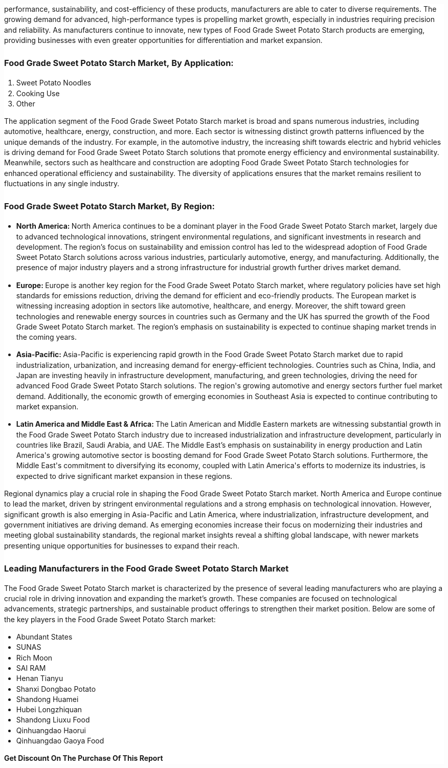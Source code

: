 performance, sustainability, and cost-efficiency of these products, manufacturers are able to cater to diverse requirements. The growing demand for advanced, high-performance types is propelling market growth, especially in industries requiring precision and reliability. As manufacturers continue to innovate, new types of Food Grade Sweet Potato Starch products are emerging, providing businesses with even greater opportunities for differentiation and market expansion.</p><h3>Food Grade Sweet Potato Starch Market,&nbsp;By Application:</h3><ol><li>Sweet Potato Noodles<li> Cooking Use<li> Other</li></ol><p>The application segment of the Food Grade Sweet Potato Starch market is broad and spans numerous industries, including automotive, healthcare, energy, construction, and more. Each sector is witnessing distinct growth patterns influenced by the unique demands of the industry. For example, in the automotive industry, the increasing shift towards electric and hybrid vehicles is driving demand for Food Grade Sweet Potato Starch solutions that promote energy efficiency and environmental sustainability. Meanwhile, sectors such as healthcare and construction are adopting Food Grade Sweet Potato Starch technologies for enhanced operational efficiency and sustainability. The diversity of applications ensures that the market remains resilient to fluctuations in any single industry.</p><h3>Food Grade Sweet Potato Starch Market, By Region:</h3><ul><li><p><strong>North America:&nbsp;</strong>North America continues to be a dominant player in the Food Grade Sweet Potato Starch market, largely due to advanced technological innovations, stringent environmental regulations, and significant investments in research and development. The region&rsquo;s focus on sustainability and emission control has led to the widespread adoption of Food Grade Sweet Potato Starch solutions across various industries, particularly automotive, energy, and manufacturing. Additionally, the presence of major industry players and a strong infrastructure for industrial growth further drives market demand.</p></li><li><p><strong><strong>Europe:&nbsp;</strong></strong>Europe is another key region for the Food Grade Sweet Potato Starch market, where regulatory policies have set high standards for emissions reduction, driving the demand for efficient and eco-friendly products. The European market is witnessing increasing adoption in sectors like automotive, healthcare, and energy. Moreover, the shift toward green technologies and renewable energy sources in countries such as Germany and the UK has spurred the growth of the Food Grade Sweet Potato Starch market. The region&rsquo;s emphasis on sustainability is expected to continue shaping market trends in the coming years.</p></li><li><p><strong><strong>Asia-Pacific:&nbsp;</strong></strong>Asia-Pacific is experiencing rapid growth in the Food Grade Sweet Potato Starch market due to rapid industrialization, urbanization, and increasing demand for energy-efficient technologies. Countries such as China, India, and Japan are investing heavily in infrastructure development, manufacturing, and green technologies, driving the need for advanced Food Grade Sweet Potato Starch solutions. The region's growing automotive and energy sectors further fuel market demand. Additionally, the economic growth of emerging economies in Southeast Asia is expected to continue contributing to market expansion.</p></li><li><p><strong><strong>Latin America and Middle East &amp; Africa:&nbsp;</strong></strong>The Latin American and Middle Eastern markets are witnessing substantial growth in the Food Grade Sweet Potato Starch industry due to increased industrialization and infrastructure development, particularly in countries like Brazil, Saudi Arabia, and UAE. The Middle East&rsquo;s emphasis on sustainability in energy production and Latin America's growing automotive sector is boosting demand for Food Grade Sweet Potato Starch solutions. Furthermore, the Middle East's commitment to diversifying its economy, coupled with Latin America's efforts to modernize its industries, is expected to drive significant market expansion in these regions.</p></li></ul><p>Regional dynamics play a crucial role in shaping the Food Grade Sweet Potato Starch market. North America and Europe continue to lead the market, driven by stringent environmental regulations and a strong emphasis on technological innovation. However, significant growth is also emerging in Asia-Pacific and Latin America, where industrialization, infrastructure development, and government initiatives are driving demand. As emerging economies increase their focus on modernizing their industries and meeting global sustainability standards, the regional market insights reveal a shifting global landscape, with newer markets presenting unique opportunities for businesses to expand their reach.</p><h3><strong>Leading Manufacturers in the Food Grade Sweet Potato Starch Market</strong></h3><p>The Food Grade Sweet Potato Starch market is characterized by the presence of several leading manufacturers who are playing a crucial role in driving innovation and expanding the market&rsquo;s growth. These companies are focused on technological advancements, strategic partnerships, and sustainable product offerings to strengthen their market position. Below are some of the key players in the Food Grade Sweet Potato Starch market:</p></div><div class="article-main__content" data-test-id="publishing-text-block"><ul><li><span class="">Abundant States<li> SUNAS<li> Rich Moon<li> SAI RAM<li> Henan Tianyu<li> Shanxi Dongbao Potato<li> Shandong Huamei<li> Hubei Longzhiquan<li> Shandong Liuxu Food<li> Qinhuangdao Haorui<li> Qinhuangdao Gaoya Food</span></li></ul></div><div class="article-main__content" data-test-id="publishing-text-block"><p><span class="font-[700]"><strong>Get Discount On The Purchase Of This Report